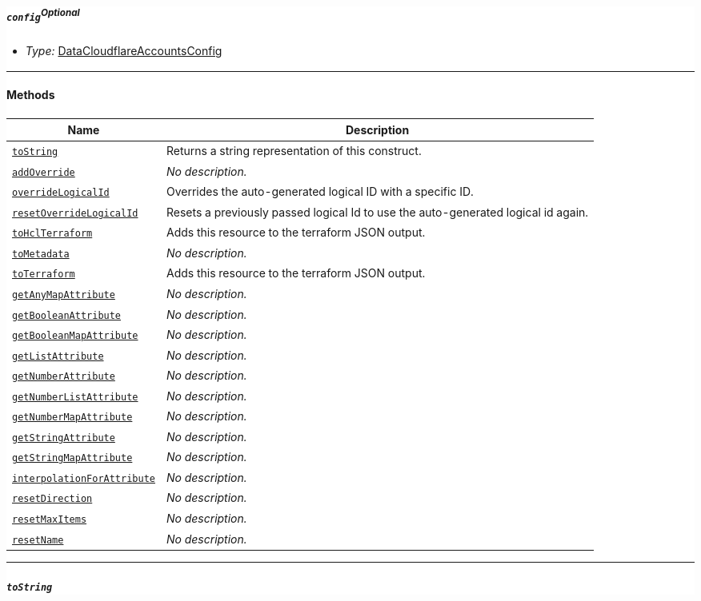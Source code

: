 
##### `config`<sup>Optional</sup> <a name="config" id="@cdktf/provider-cloudflare.dataCloudflareAccounts.DataCloudflareAccounts.Initializer.parameter.config"></a>

- *Type:* <a href="#@cdktf/provider-cloudflare.dataCloudflareAccounts.DataCloudflareAccountsConfig">DataCloudflareAccountsConfig</a>

---

#### Methods <a name="Methods" id="Methods"></a>

| **Name** | **Description** |
| --- | --- |
| <code><a href="#@cdktf/provider-cloudflare.dataCloudflareAccounts.DataCloudflareAccounts.toString">toString</a></code> | Returns a string representation of this construct. |
| <code><a href="#@cdktf/provider-cloudflare.dataCloudflareAccounts.DataCloudflareAccounts.addOverride">addOverride</a></code> | *No description.* |
| <code><a href="#@cdktf/provider-cloudflare.dataCloudflareAccounts.DataCloudflareAccounts.overrideLogicalId">overrideLogicalId</a></code> | Overrides the auto-generated logical ID with a specific ID. |
| <code><a href="#@cdktf/provider-cloudflare.dataCloudflareAccounts.DataCloudflareAccounts.resetOverrideLogicalId">resetOverrideLogicalId</a></code> | Resets a previously passed logical Id to use the auto-generated logical id again. |
| <code><a href="#@cdktf/provider-cloudflare.dataCloudflareAccounts.DataCloudflareAccounts.toHclTerraform">toHclTerraform</a></code> | Adds this resource to the terraform JSON output. |
| <code><a href="#@cdktf/provider-cloudflare.dataCloudflareAccounts.DataCloudflareAccounts.toMetadata">toMetadata</a></code> | *No description.* |
| <code><a href="#@cdktf/provider-cloudflare.dataCloudflareAccounts.DataCloudflareAccounts.toTerraform">toTerraform</a></code> | Adds this resource to the terraform JSON output. |
| <code><a href="#@cdktf/provider-cloudflare.dataCloudflareAccounts.DataCloudflareAccounts.getAnyMapAttribute">getAnyMapAttribute</a></code> | *No description.* |
| <code><a href="#@cdktf/provider-cloudflare.dataCloudflareAccounts.DataCloudflareAccounts.getBooleanAttribute">getBooleanAttribute</a></code> | *No description.* |
| <code><a href="#@cdktf/provider-cloudflare.dataCloudflareAccounts.DataCloudflareAccounts.getBooleanMapAttribute">getBooleanMapAttribute</a></code> | *No description.* |
| <code><a href="#@cdktf/provider-cloudflare.dataCloudflareAccounts.DataCloudflareAccounts.getListAttribute">getListAttribute</a></code> | *No description.* |
| <code><a href="#@cdktf/provider-cloudflare.dataCloudflareAccounts.DataCloudflareAccounts.getNumberAttribute">getNumberAttribute</a></code> | *No description.* |
| <code><a href="#@cdktf/provider-cloudflare.dataCloudflareAccounts.DataCloudflareAccounts.getNumberListAttribute">getNumberListAttribute</a></code> | *No description.* |
| <code><a href="#@cdktf/provider-cloudflare.dataCloudflareAccounts.DataCloudflareAccounts.getNumberMapAttribute">getNumberMapAttribute</a></code> | *No description.* |
| <code><a href="#@cdktf/provider-cloudflare.dataCloudflareAccounts.DataCloudflareAccounts.getStringAttribute">getStringAttribute</a></code> | *No description.* |
| <code><a href="#@cdktf/provider-cloudflare.dataCloudflareAccounts.DataCloudflareAccounts.getStringMapAttribute">getStringMapAttribute</a></code> | *No description.* |
| <code><a href="#@cdktf/provider-cloudflare.dataCloudflareAccounts.DataCloudflareAccounts.interpolationForAttribute">interpolationForAttribute</a></code> | *No description.* |
| <code><a href="#@cdktf/provider-cloudflare.dataCloudflareAccounts.DataCloudflareAccounts.resetDirection">resetDirection</a></code> | *No description.* |
| <code><a href="#@cdktf/provider-cloudflare.dataCloudflareAccounts.DataCloudflareAccounts.resetMaxItems">resetMaxItems</a></code> | *No description.* |
| <code><a href="#@cdktf/provider-cloudflare.dataCloudflareAccounts.DataCloudflareAccounts.resetName">resetName</a></code> | *No description.* |

---

##### `toString` <a name="toString" id="@cdktf/provider-cloudflare.dataCloudflareAccounts.DataCloudflareAccounts.toString"></a>
